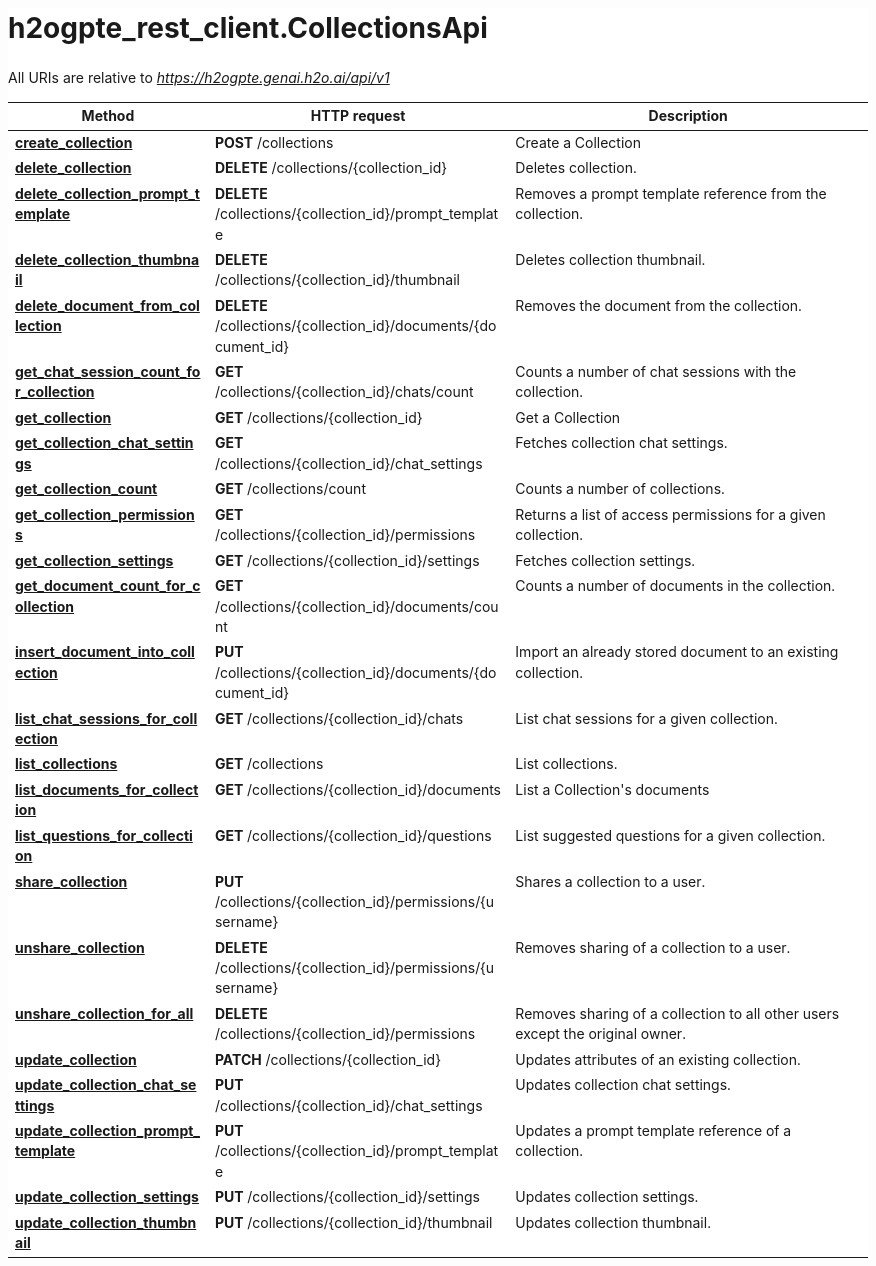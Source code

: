 # h2ogpte_rest_client.CollectionsApi

All URIs are relative to *https://h2ogpte.genai.h2o.ai/api/v1*

Method | HTTP request | Description
------------- | ------------- | -------------
[**create_collection**](CollectionsApi.md#create_collection) | **POST** /collections | Create a Collection
[**delete_collection**](CollectionsApi.md#delete_collection) | **DELETE** /collections/{collection_id} | Deletes collection.
[**delete_collection_prompt_template**](CollectionsApi.md#delete_collection_prompt_template) | **DELETE** /collections/{collection_id}/prompt_template | Removes a prompt template reference from the collection.
[**delete_collection_thumbnail**](CollectionsApi.md#delete_collection_thumbnail) | **DELETE** /collections/{collection_id}/thumbnail | Deletes collection thumbnail.
[**delete_document_from_collection**](CollectionsApi.md#delete_document_from_collection) | **DELETE** /collections/{collection_id}/documents/{document_id} | Removes the document from the collection.
[**get_chat_session_count_for_collection**](CollectionsApi.md#get_chat_session_count_for_collection) | **GET** /collections/{collection_id}/chats/count | Counts a number of chat sessions with the collection.
[**get_collection**](CollectionsApi.md#get_collection) | **GET** /collections/{collection_id} | Get a Collection
[**get_collection_chat_settings**](CollectionsApi.md#get_collection_chat_settings) | **GET** /collections/{collection_id}/chat_settings | Fetches collection chat settings.
[**get_collection_count**](CollectionsApi.md#get_collection_count) | **GET** /collections/count | Counts a number of collections.
[**get_collection_permissions**](CollectionsApi.md#get_collection_permissions) | **GET** /collections/{collection_id}/permissions | Returns a list of access permissions for a given collection.
[**get_collection_settings**](CollectionsApi.md#get_collection_settings) | **GET** /collections/{collection_id}/settings | Fetches collection settings.
[**get_document_count_for_collection**](CollectionsApi.md#get_document_count_for_collection) | **GET** /collections/{collection_id}/documents/count | Counts a number of documents in the collection.
[**insert_document_into_collection**](CollectionsApi.md#insert_document_into_collection) | **PUT** /collections/{collection_id}/documents/{document_id} | Import an already stored document to an existing collection.
[**list_chat_sessions_for_collection**](CollectionsApi.md#list_chat_sessions_for_collection) | **GET** /collections/{collection_id}/chats | List chat sessions for a given collection.
[**list_collections**](CollectionsApi.md#list_collections) | **GET** /collections | List collections.
[**list_documents_for_collection**](CollectionsApi.md#list_documents_for_collection) | **GET** /collections/{collection_id}/documents | List a Collection&#39;s documents
[**list_questions_for_collection**](CollectionsApi.md#list_questions_for_collection) | **GET** /collections/{collection_id}/questions | List suggested questions for a given collection.
[**share_collection**](CollectionsApi.md#share_collection) | **PUT** /collections/{collection_id}/permissions/{username} | Shares a collection to a user.
[**unshare_collection**](CollectionsApi.md#unshare_collection) | **DELETE** /collections/{collection_id}/permissions/{username} | Removes sharing of a collection to a user.
[**unshare_collection_for_all**](CollectionsApi.md#unshare_collection_for_all) | **DELETE** /collections/{collection_id}/permissions | Removes sharing of a collection to all other users except the original owner.
[**update_collection**](CollectionsApi.md#update_collection) | **PATCH** /collections/{collection_id} | Updates attributes of an existing collection.
[**update_collection_chat_settings**](CollectionsApi.md#update_collection_chat_settings) | **PUT** /collections/{collection_id}/chat_settings | Updates collection chat settings.
[**update_collection_prompt_template**](CollectionsApi.md#update_collection_prompt_template) | **PUT** /collections/{collection_id}/prompt_template | Updates a prompt template reference of a collection.
[**update_collection_settings**](CollectionsApi.md#update_collection_settings) | **PUT** /collections/{collection_id}/settings | Updates collection settings.
[**update_collection_thumbnail**](CollectionsApi.md#update_collection_thumbnail) | **PUT** /collections/{collection_id}/thumbnail | Updates collection thumbnail.
